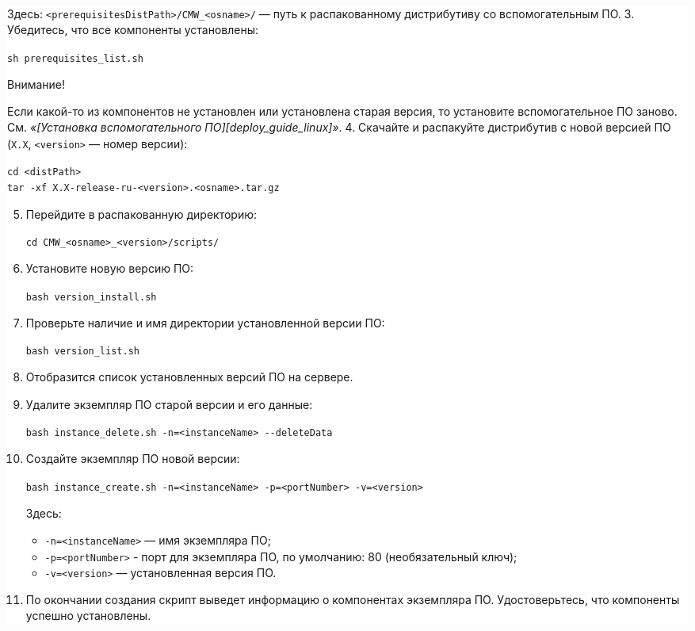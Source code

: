    Здесь: `<prerequisitesDistPath>/CMW_<osname>/` — путь к распакованному дистрибутиву со вспомогательным ПО.
3. Убедитесь, что все компоненты установлены:

   ```
   sh prerequisites_list.sh

   ```

   Внимание!

   Если какой-то из компонентов не установлен или установлена старая версия, то установите вспомогательное ПО заново. См. *«[Установка вспомогательного ПО][deploy_guide_linux]»*.
4. Скачайте и распакуйте дистрибутив с новой версией ПО (`X.X`, `<version>` — номер версии):

   ```
   cd <distPath>
   tar -xf X.X-release-ru-<version>.<osname>.tar.gz

   ```
5. Перейдите в распакованную директорию:

   ```
   cd CMW_<osname>_<version>/scripts/

   ```
6. Установите новую версию ПО:

   ```
   bash version_install.sh

   ```
7. Проверьте наличие и имя директории установленной версии ПО:

   ```
   bash version_list.sh

   ```
8. Отобразится список установленных версий ПО на сервере.
9. Удалите экземпляр ПО старой версии и его данные:

   ```
   bash instance_delete.sh -n=<instanceName> --deleteData

   ```
10. Создайте экземпляр ПО новой версии:

    ```
    bash instance_create.sh -n=<instanceName> -p=<portNumber> -v=<version>

    ```

    Здесь:

    - `-n=<instanceName>` — имя экземпляра ПО;
    - `-p=<portNumber>` - порт для экземпляра ПО, по умолчанию: 80 (необязательный ключ);
    - `-v=<version>` — установленная версия ПО.
11. По окончании создания скрипт выведет информацию о компонентах экземпляра ПО. Удостоверьтесь, что компоненты успешно установлены.
